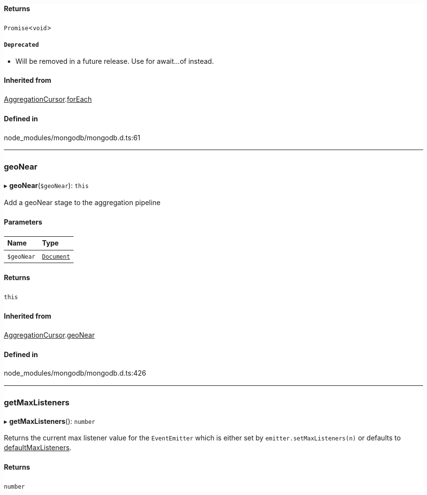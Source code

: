 #### Returns

`Promise`\<`void`\>

**`Deprecated`**

- Will be removed in a future release. Use for await...of instead.

#### Inherited from

[AggregationCursor](internal_._Z__baseOps_node_modules_mongodb_mongodb_.AggregationCursor.md).[forEach](internal_._Z__baseOps_node_modules_mongodb_mongodb_.AggregationCursor.md#foreach)

#### Defined in

node_modules/mongodb/mongodb.d.ts:61

___

### geoNear

▸ **geoNear**(`$geoNear`): `this`

Add a geoNear stage to the aggregation pipeline

#### Parameters

| Name | Type |
| :------ | :------ |
| `$geoNear` | [`Document`](../interfaces/internal_.Document-1.md) |

#### Returns

`this`

#### Inherited from

[AggregationCursor](internal_._Z__baseOps_node_modules_mongodb_mongodb_.AggregationCursor.md).[geoNear](internal_._Z__baseOps_node_modules_mongodb_mongodb_.AggregationCursor.md#geonear)

#### Defined in

node_modules/mongodb/mongodb.d.ts:426

___

### getMaxListeners

▸ **getMaxListeners**(): `number`

Returns the current max listener value for the `EventEmitter` which is either
set by `emitter.setMaxListeners(n)` or defaults to [defaultMaxListeners](internal_._Z__baseOps_node_modules_mongodb_mongodb_.ListSearchIndexesCursor.md#defaultmaxlisteners).

#### Returns

`number`
